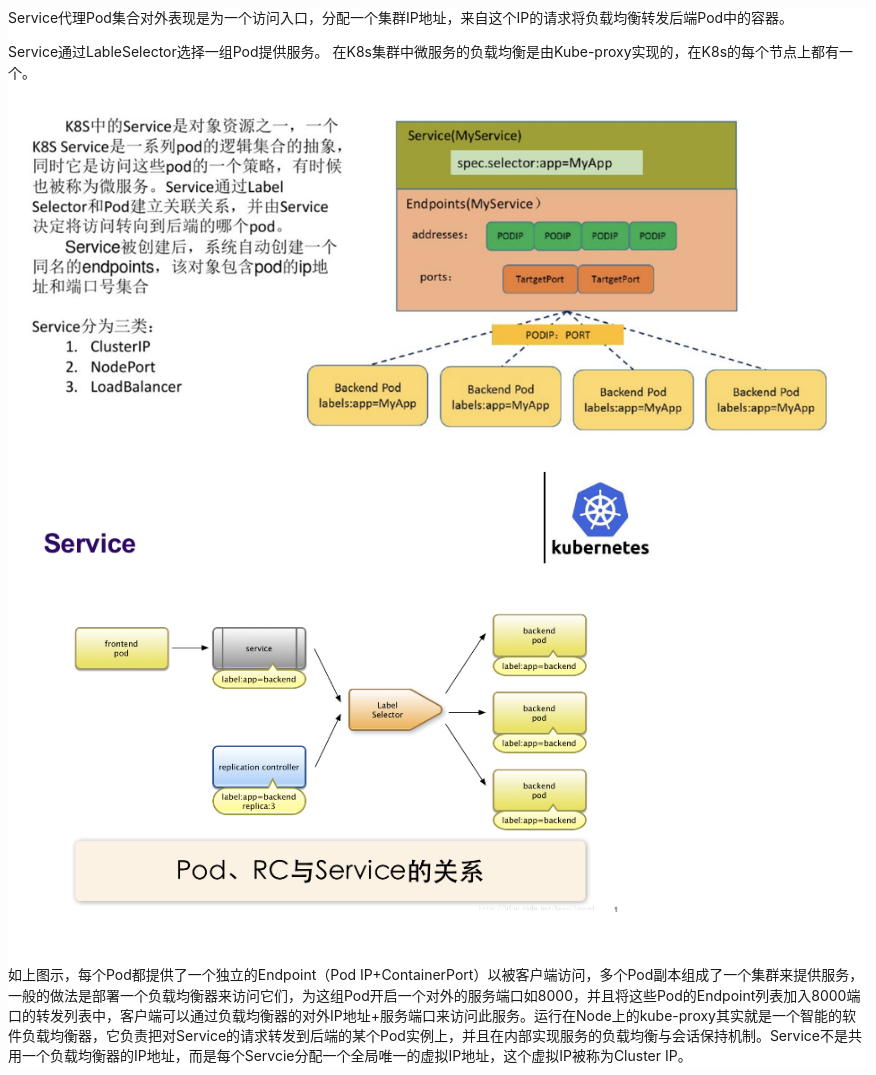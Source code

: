 Service代理Pod集合对外表现是为一个访问入口，分配一个集群IP地址，来自这个IP的请求将负载均衡转发后端Pod中的容器。

Service通过LableSelector选择一组Pod提供服务。 在K8s集群中微服务的负载均衡是由Kube-proxy实现的，在K8s的每个节点上都有一个。

![](image/image_17_fztjaAz01i.png)

![](image/image_18_xGWLHK562E.png)

如上图示，每个Pod都提供了一个独立的Endpoint（Pod IP+ContainerPort）以被客户端访问，多个Pod副本组成了一个集群来提供服务，一般的做法是部署一个负载均衡器来访问它们，为这组Pod开启一个对外的服务端口如8000，并且将这些Pod的Endpoint列表加入8000端口的转发列表中，客户端可以通过负载均衡器的对外IP地址+服务端口来访问此服务。运行在Node上的kube-proxy其实就是一个智能的软件负载均衡器，它负责把对Service的请求转发到后端的某个Pod实例上，并且在内部实现服务的负载均衡与会话保持机制。Service不是共用一个负载均衡器的IP地址，而是每个Servcie分配一个全局唯一的虚拟IP地址，这个虚拟IP被称为Cluster IP。
